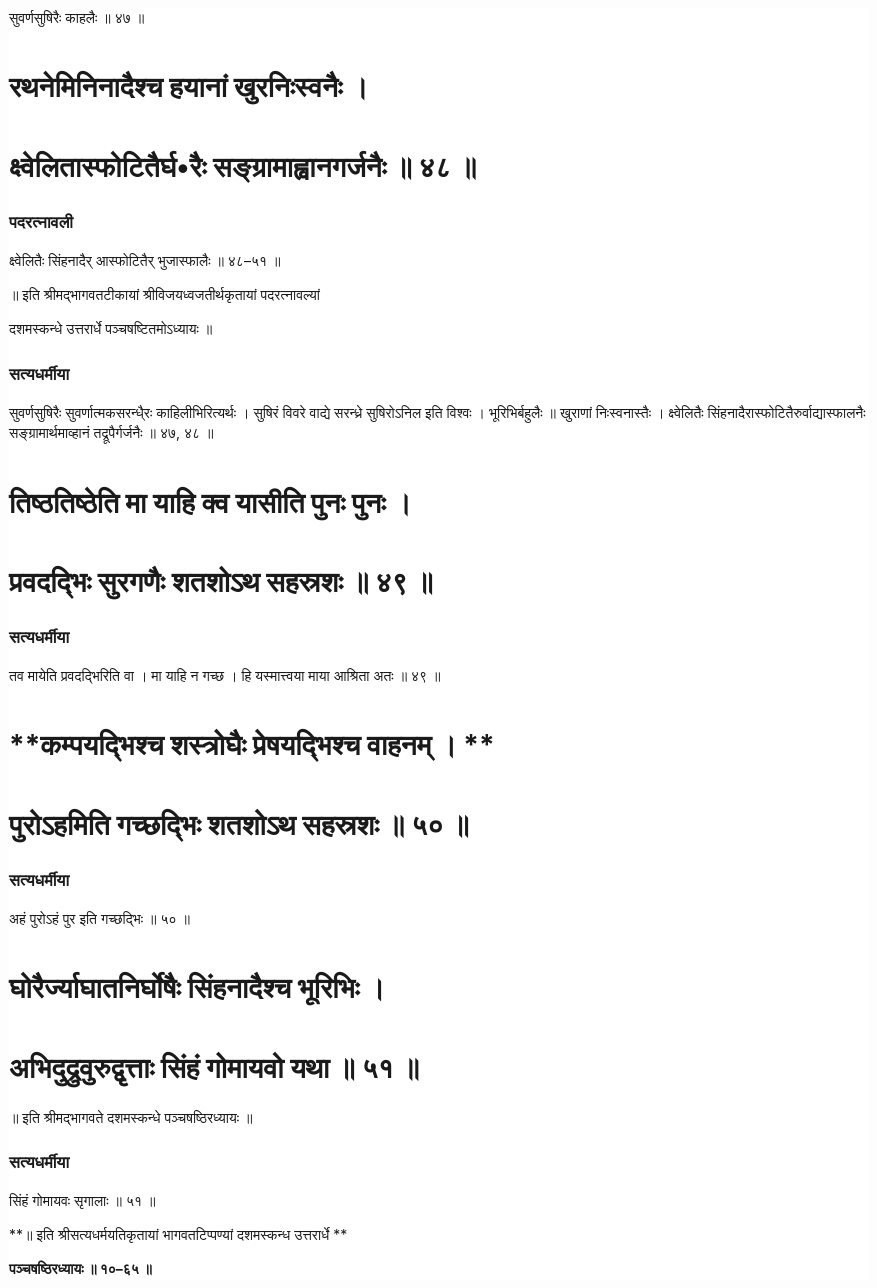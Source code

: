 सुवर्णसुषिरैः काहलैः ॥ ४७ ॥

# **रथनेमिनिनादैश्च हयानां खुरनिःस्वनैः ।**

# **क्ष्वेलितास्फोटितैर्घ•रैः सङ्ग्रामाह्वानगर्जनैः ॥ ४८ ॥**

### **पदरत्नावली**

क्ष्वेलितैः सिंहनादैर् आस्फोटितैर् भुजास्फालैः ॥ ४८–५१ ॥

॥ इति श्रीमद्भागवतटीकायां श्रीविजयध्वजतीर्थकृतायां पदरत्नावल्यां

दशमस्कन्धे उत्तरार्धे पञ्चषष्टितमोऽध्यायः ॥

### **सत्यधर्मीया**

सुवर्णसुषिरैः सुवर्णात्मकसरन्धै्रः काहिलीभिरित्यर्थः । सुषिरं विवरे वाद्ये सरन्ध्रे सुषिरोऽनिल इति विश्वः । भूरिभिर्बहुलैः ॥ खुराणां निःस्वनास्तैः । क्ष्वेलितैः सिंहनादैरास्फोटितैरुर्वाद्यास्फालनैः सङ्ग्रामार्थमाव्हानं तद्रूपैर्गर्जनैः ॥ ४७, ४८ ॥

# **तिष्ठतिष्ठेति मा याहि क्व यासीति पुनः पुनः ।**

# **प्रवदद्भिः सुरगणैः शतशोऽथ सहस्रशः ॥ ४९ ॥**

### **सत्यधर्मीया**

तव मायेति प्रवदद्भिरिति वा । मा याहि न गच्छ । हि यस्मात्त्वया माया आश्रिता अतः ॥ ४९ ॥

# **कम्पयद्भिश्च शस्त्रोघैः प्रेषयद्भिश्च वाहनम् । **

# **पुरोऽहमिति गच्छद्भिः शतशोऽथ सहस्रशः ॥ ५० ॥**

### **सत्यधर्मीया**

अहं पुरोऽहं पुर इति गच्छद्भिः ॥ ५० ॥

# **घोरैर्ज्याघातनिर्घोषैः सिंहनादैश्च भूरिभिः ।**

# **अभिदुद्रुवुरुद्वृत्ताः सिंहं गोमायवो यथा ॥ ५१ ॥**

॥ इति श्रीमद्भागवते दशमस्कन्धे पञ्चषष्ठिरध्यायः ॥

### **सत्यधर्मीया**

सिंहं गोमायवः सृगालाः ॥ ५१ ॥

**॥ इति श्रीसत्यधर्मयतिकृतायां भागवतटिप्पण्यां दशमस्कन्ध उत्तरार्धे **

**पञ्चषष्ठिरध्यायः ॥ १०–६५ ॥**

